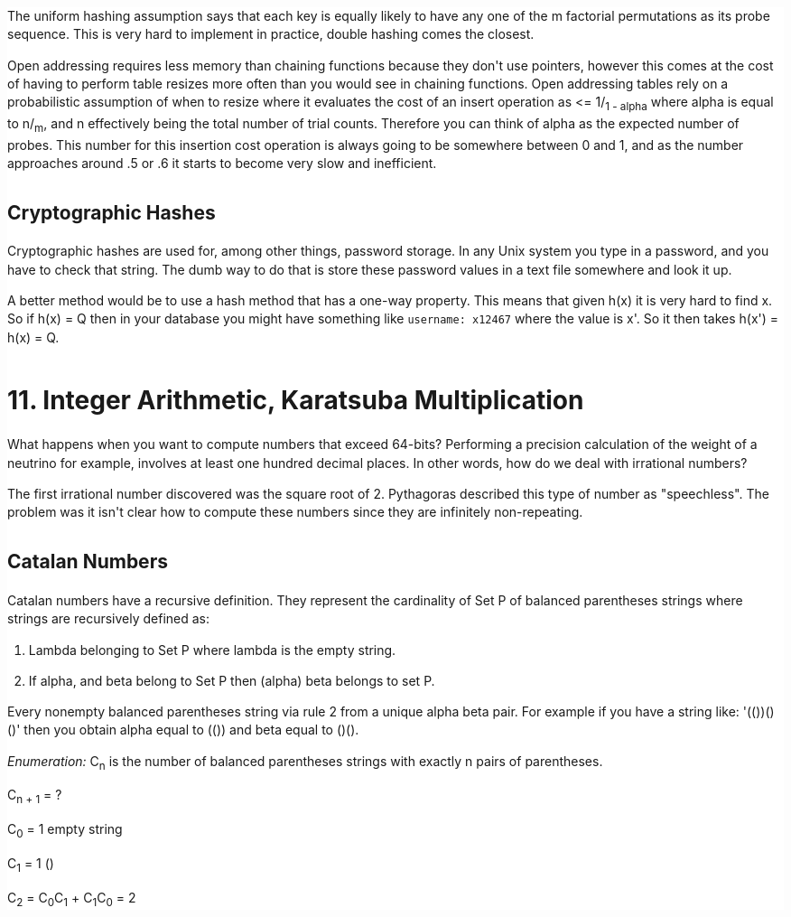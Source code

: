 The uniform hashing assumption says that each key is equally likely to have any one of the m factorial permutations as its probe sequence. This is very hard to implement in practice, double hashing comes the closest.

Open addressing requires less memory than chaining functions because they don't use pointers, however this comes at the cost of having to perform table resizes more often than you would see in chaining functions. Open addressing tables rely on a probabilistic assumption of when to resize where it evaluates the cost of an insert operation as <= 1/<sub>1 - alpha</sub> where alpha is equal to n/<sub>m</sub>, and n effectively being the total number of trial counts. Therefore you can think of alpha as the expected number of probes. This number for this insertion cost operation is always going to be somewhere between 0 and 1, and as the number approaches around .5 or .6 it starts to become very slow and inefficient.

## Cryptographic Hashes

Cryptographic hashes are used for, among other things, password storage. In any Unix system you type in a password, and you have to check that string. The dumb way to do that is store these password values in a text file somewhere and look it up.

A better method would be to use a hash method that has a one-way property. This means that given h(x) it is very hard to find x. So if h(x) = Q then in your database you might have something like `username: x12467` where the value is x'. So it then takes h(x') = h(x) = Q.

# 11. Integer Arithmetic, Karatsuba Multiplication

What happens when you want to compute numbers that exceed 64-bits? Performing a precision calculation of the weight of a neutrino for example, involves at least one hundred decimal places. In other words, how do we deal with irrational numbers?

The first irrational number discovered was the square root of 2. Pythagoras described this type of number as "speechless". The problem was it isn't clear how to compute these numbers since they are infinitely non-repeating.

## Catalan Numbers

Catalan numbers have a recursive definition. They represent the cardinality of Set P of balanced parentheses strings where strings are recursively defined as:

1. Lambda belonging to Set P where lambda is the empty string.

2. If alpha, and beta belong to Set P then (alpha) beta belongs to set P.

Every nonempty balanced parentheses string via rule 2 from a unique alpha beta pair. For example if you have a string like: '(())()()' then you obtain alpha equal to (()) and beta equal to ()().

*Enumeration:* C<sub>n</sub> is the number of balanced parentheses strings with exactly n pairs of parentheses.

C<sub>n + 1</sub> = ?

C<sub>0</sub> = 1 empty string

C<sub>1</sub> = 1 ()

C<sub>2</sub> = C<sub>0</sub>C<sub>1</sub> + C<sub>1</sub>C<sub>0</sub> = 2
